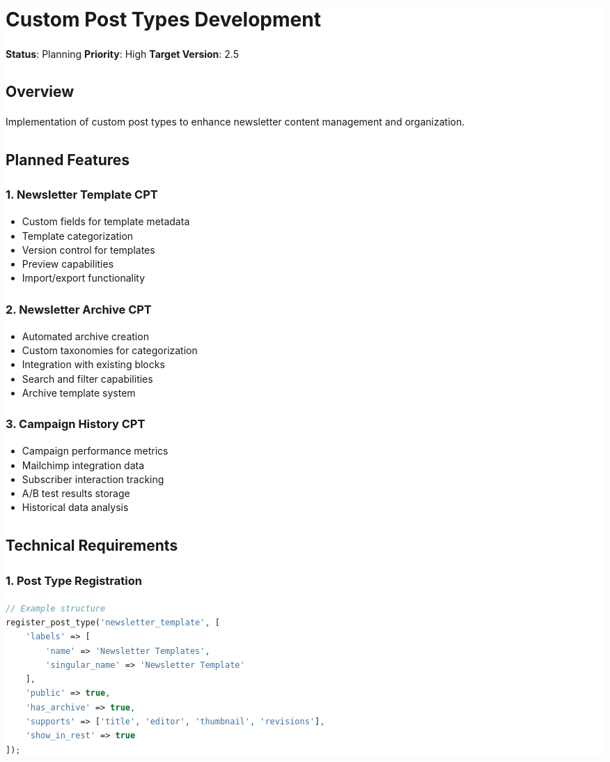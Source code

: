 # Custom Post Types Development
**Status**: Planning
**Priority**: High
**Target Version**: 2.5

## Overview
Implementation of custom post types to enhance newsletter content management and organization.

## Planned Features

### 1. Newsletter Template CPT
- Custom fields for template metadata
- Template categorization
- Version control for templates
- Preview capabilities
- Import/export functionality

### 2. Newsletter Archive CPT
- Automated archive creation
- Custom taxonomies for categorization
- Integration with existing blocks
- Search and filter capabilities
- Archive template system

### 3. Campaign History CPT
- Campaign performance metrics
- Mailchimp integration data
- Subscriber interaction tracking
- A/B test results storage
- Historical data analysis

## Technical Requirements

### 1. Post Type Registration
```php
// Example structure
register_post_type('newsletter_template', [
    'labels' => [
        'name' => 'Newsletter Templates',
        'singular_name' => 'Newsletter Template'
    ],
    'public' => true,
    'has_archive' => true,
    'supports' => ['title', 'editor', 'thumbnail', 'revisions'],
    'show_in_rest' => true
]);
```
